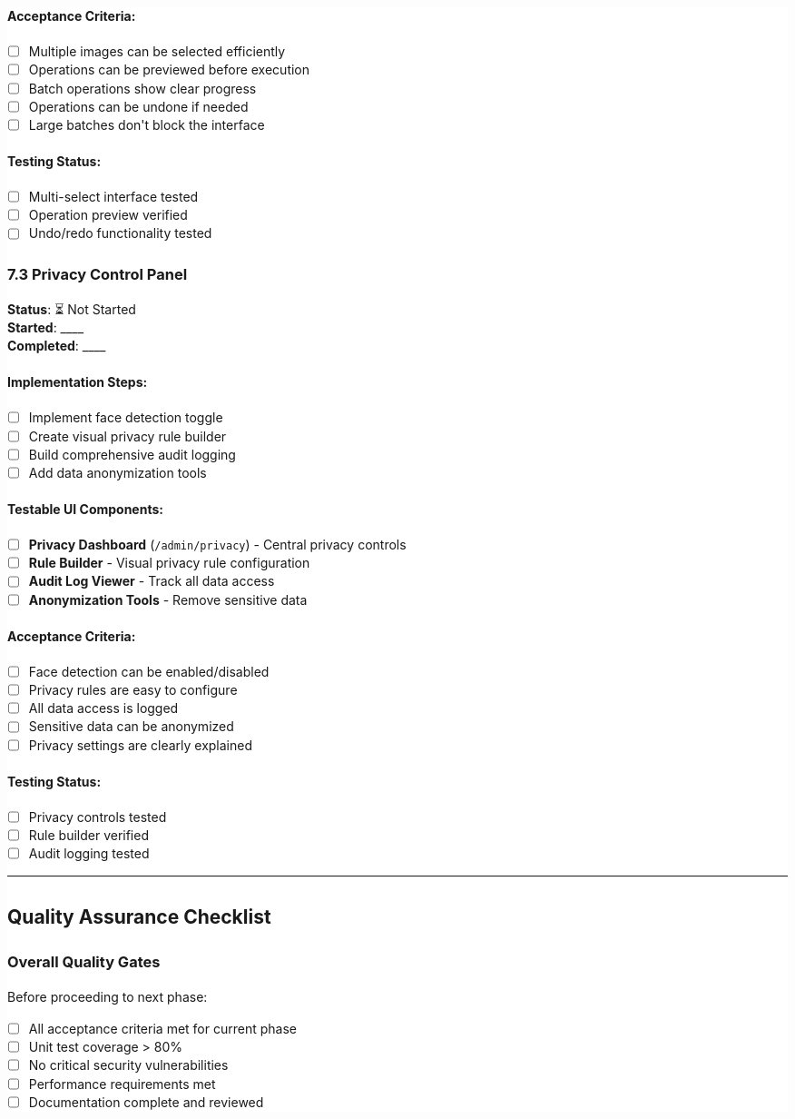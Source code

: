 #### Acceptance Criteria:
- [ ] Multiple images can be selected efficiently
- [ ] Operations can be previewed before execution
- [ ] Batch operations show clear progress
- [ ] Operations can be undone if needed
- [ ] Large batches don't block the interface

#### Testing Status:
- [ ] Multi-select interface tested
- [ ] Operation preview verified
- [ ] Undo/redo functionality tested

### 7.3 Privacy Control Panel
**Status**: ⏳ Not Started  
**Started**: ____  
**Completed**: ____

#### Implementation Steps:
- [ ] Implement face detection toggle
- [ ] Create visual privacy rule builder
- [ ] Build comprehensive audit logging
- [ ] Add data anonymization tools

#### Testable UI Components:
- [ ] **Privacy Dashboard** (`/admin/privacy`) - Central privacy controls
- [ ] **Rule Builder** - Visual privacy rule configuration
- [ ] **Audit Log Viewer** - Track all data access
- [ ] **Anonymization Tools** - Remove sensitive data

#### Acceptance Criteria:
- [ ] Face detection can be enabled/disabled
- [ ] Privacy rules are easy to configure
- [ ] All data access is logged
- [ ] Sensitive data can be anonymized
- [ ] Privacy settings are clearly explained

#### Testing Status:
- [ ] Privacy controls tested
- [ ] Rule builder verified
- [ ] Audit logging tested

---

## Quality Assurance Checklist

### Overall Quality Gates
Before proceeding to next phase:
- [ ] All acceptance criteria met for current phase
- [ ] Unit test coverage > 80%
- [ ] No critical security vulnerabilities
- [ ] Performance requirements met
- [ ] Documentation complete and reviewed

